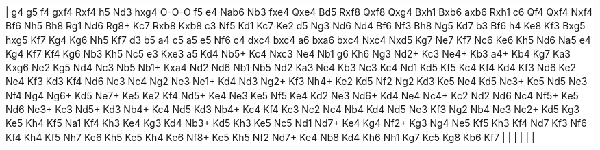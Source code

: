 | g4 g5 f4 gxf4 Rxf4 h5 Nd3 hxg4 O-O-O f5 e4 Nab6 Nb3 fxe4 Qxe4 Bd5 Rxf8 Qxf8 Qxg4 Bxh1 Bxb6 axb6 Rxh1 c6 Qf4 Qxf4 Nxf4 Bf6 Nh5 Bh8 Rg1 Nd6 Rg8+ Kc7 Rxb8 Kxb8 c3 Nf5 Kd1 Kc7 Ke2 d5 Ng3 Nd6 Nd4 Bf6 Nf3 Bh8 Ng5 Kd7 b3 Bf6 h4 Ke8 Kf3 Bxg5 hxg5 Kf7 Kg4 Kg6 Nh5 Kf7 d3 b5 a4 c5 a5 e5 Nf6 c4 dxc4 bxc4 a6 bxa6 bxc4 Nxc4 Nxd5 Kg7 Ne7 Kf7 Nc6 Ke6 Kh5 Nd6 Na5 e4 Kg4 Kf7 Kf4 Kg6 Nb3 Kh5 Nc5 e3 Kxe3 a5 Kd4 Nb5+ Kc4 Nxc3 Ne4 Nb1 g6 Kh6 Ng3 Nd2+ Kc3 Ne4+ Kb3 a4+ Kb4 Kg7 Ka3 Kxg6 Ne2 Kg5 Nd4 Nc3 Nb5 Nb1+ Kxa4 Nd2 Nd6 Nb1 Nb5 Nd2 Ka3 Ne4 Kb3 Nc3 Kc4 Nd1 Kd5 Kf5 Kc4 Kf4 Kd4 Kf3 Nd6 Ke2 Ne4 Kf3 Kd3 Kf4 Nd6 Ne3 Nc4 Ng2 Ne3 Ne1+ Kd4 Nd3 Ng2+ Kf3 Nh4+ Ke2 Kd5 Nf2 Ng2 Kd3 Ke5 Ne4 Kd5 Nc3+ Ke5 Nd5 Ne3 Nf4 Ng4 Ng6+ Kd5 Ne7+ Ke5 Ke2 Kf4 Nd5+ Ke4 Ne3 Ke5 Nf5 Ke4 Kd2 Ne3 Nd6+ Kd4 Ne4 Nc4+ Kc2 Nd2 Nd6 Nc4 Nf5+ Ke5 Nd6 Ne3+ Kc3 Nd5+ Kd3 Nb4+ Kc4 Nd5 Kd3 Nb4+ Kc4 Kf4 Kc3 Nc2 Nc4 Nb4 Kd4 Nd5 Ne3 Kf3 Ng2 Nb4 Ne3 Nc2+ Kd5 Kg3 Ke5 Kh4 Kf5 Na1 Kf4 Kh3 Ke4 Kg3 Kd4 Nb3+ Kd5 Kh3 Ke5 Nc5 Nd1 Nd7+ Ke4 Kg4 Nf2+ Kg3 Ng4 Ne5 Kf5 Kh3 Kf4 Nd7 Kf3 Nf6 Kf4 Kh4 Kf5 Nh7 Ke6 Kh5 Ke5 Kh4 Ke6 Nf8+ Ke5 Kh5 Nf2 Nd7+ Ke4 Nb8 Kd4 Kh6 Nh1 Kg7 Kc5 Kg8 Kb6 Kf7 |  |  |  |  |  |
